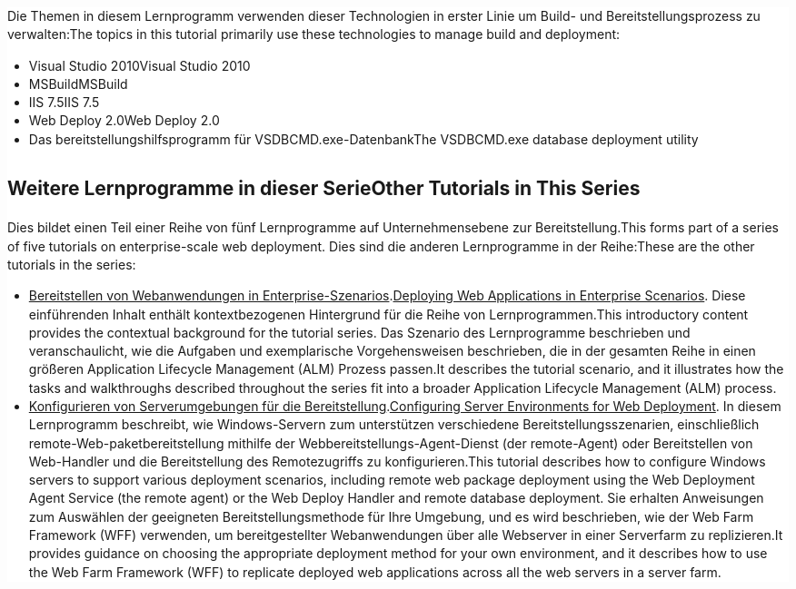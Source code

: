 <span data-ttu-id="7a007-158">Die Themen in diesem Lernprogramm verwenden dieser Technologien in erster Linie um Build- und Bereitstellungsprozess zu verwalten:</span><span class="sxs-lookup"><span data-stu-id="7a007-158">The topics in this tutorial primarily use these technologies to manage build and deployment:</span></span>

- <span data-ttu-id="7a007-159">Visual Studio 2010</span><span class="sxs-lookup"><span data-stu-id="7a007-159">Visual Studio 2010</span></span>
- <span data-ttu-id="7a007-160">MSBuild</span><span class="sxs-lookup"><span data-stu-id="7a007-160">MSBuild</span></span>
- <span data-ttu-id="7a007-161">IIS 7.5</span><span class="sxs-lookup"><span data-stu-id="7a007-161">IIS 7.5</span></span>
- <span data-ttu-id="7a007-162">Web Deploy 2.0</span><span class="sxs-lookup"><span data-stu-id="7a007-162">Web Deploy 2.0</span></span>
- <span data-ttu-id="7a007-163">Das bereitstellungshilfsprogramm für VSDBCMD.exe-Datenbank</span><span class="sxs-lookup"><span data-stu-id="7a007-163">The VSDBCMD.exe database deployment utility</span></span>

## <a name="other-tutorials-in-this-series"></a><span data-ttu-id="7a007-164">Weitere Lernprogramme in dieser Serie</span><span class="sxs-lookup"><span data-stu-id="7a007-164">Other Tutorials in This Series</span></span>

<span data-ttu-id="7a007-165">Dies bildet einen Teil einer Reihe von fünf Lernprogramme auf Unternehmensebene zur Bereitstellung.</span><span class="sxs-lookup"><span data-stu-id="7a007-165">This forms part of a series of five tutorials on enterprise-scale web deployment.</span></span> <span data-ttu-id="7a007-166">Dies sind die anderen Lernprogramme in der Reihe:</span><span class="sxs-lookup"><span data-stu-id="7a007-166">These are the other tutorials in the series:</span></span>

- <span data-ttu-id="7a007-167">[Bereitstellen von Webanwendungen in Enterprise-Szenarios](../deploying-web-applications-in-enterprise-scenarios/deploying-web-applications-in-enterprise-scenarios.md).</span><span class="sxs-lookup"><span data-stu-id="7a007-167">[Deploying Web Applications in Enterprise Scenarios](../deploying-web-applications-in-enterprise-scenarios/deploying-web-applications-in-enterprise-scenarios.md).</span></span> <span data-ttu-id="7a007-168">Diese einführenden Inhalt enthält kontextbezogenen Hintergrund für die Reihe von Lernprogrammen.</span><span class="sxs-lookup"><span data-stu-id="7a007-168">This introductory content provides the contextual background for the tutorial series.</span></span> <span data-ttu-id="7a007-169">Das Szenario des Lernprogramme beschrieben und veranschaulicht, wie die Aufgaben und exemplarische Vorgehensweisen beschrieben, die in der gesamten Reihe in einen größeren Application Lifecycle Management (ALM) Prozess passen.</span><span class="sxs-lookup"><span data-stu-id="7a007-169">It describes the tutorial scenario, and it illustrates how the tasks and walkthroughs described throughout the series fit into a broader Application Lifecycle Management (ALM) process.</span></span>
- <span data-ttu-id="7a007-170">[Konfigurieren von Serverumgebungen für die Bereitstellung](../configuring-server-environments-for-web-deployment/configuring-server-environments-for-web-deployment.md).</span><span class="sxs-lookup"><span data-stu-id="7a007-170">[Configuring Server Environments for Web Deployment](../configuring-server-environments-for-web-deployment/configuring-server-environments-for-web-deployment.md).</span></span> <span data-ttu-id="7a007-171">In diesem Lernprogramm beschreibt, wie Windows-Servern zum unterstützen verschiedene Bereitstellungsszenarien, einschließlich remote-Web-paketbereitstellung mithilfe der Webbereitstellungs-Agent-Dienst (der remote-Agent) oder Bereitstellen von Web-Handler und die Bereitstellung des Remotezugriffs zu konfigurieren.</span><span class="sxs-lookup"><span data-stu-id="7a007-171">This tutorial describes how to configure Windows servers to support various deployment scenarios, including remote web package deployment using the Web Deployment Agent Service (the remote agent) or the Web Deploy Handler and remote database deployment.</span></span> <span data-ttu-id="7a007-172">Sie erhalten Anweisungen zum Auswählen der geeigneten Bereitstellungsmethode für Ihre Umgebung, und es wird beschrieben, wie der Web Farm Framework (WFF) verwenden, um bereitgestellter Webanwendungen über alle Webserver in einer Serverfarm zu replizieren.</span><span class="sxs-lookup"><span data-stu-id="7a007-172">It provides guidance on choosing the appropriate deployment method for your own environment, and it describes how to use the Web Farm Framework (WFF) to replicate deployed web applications across all the web servers in a server farm.</span></span>